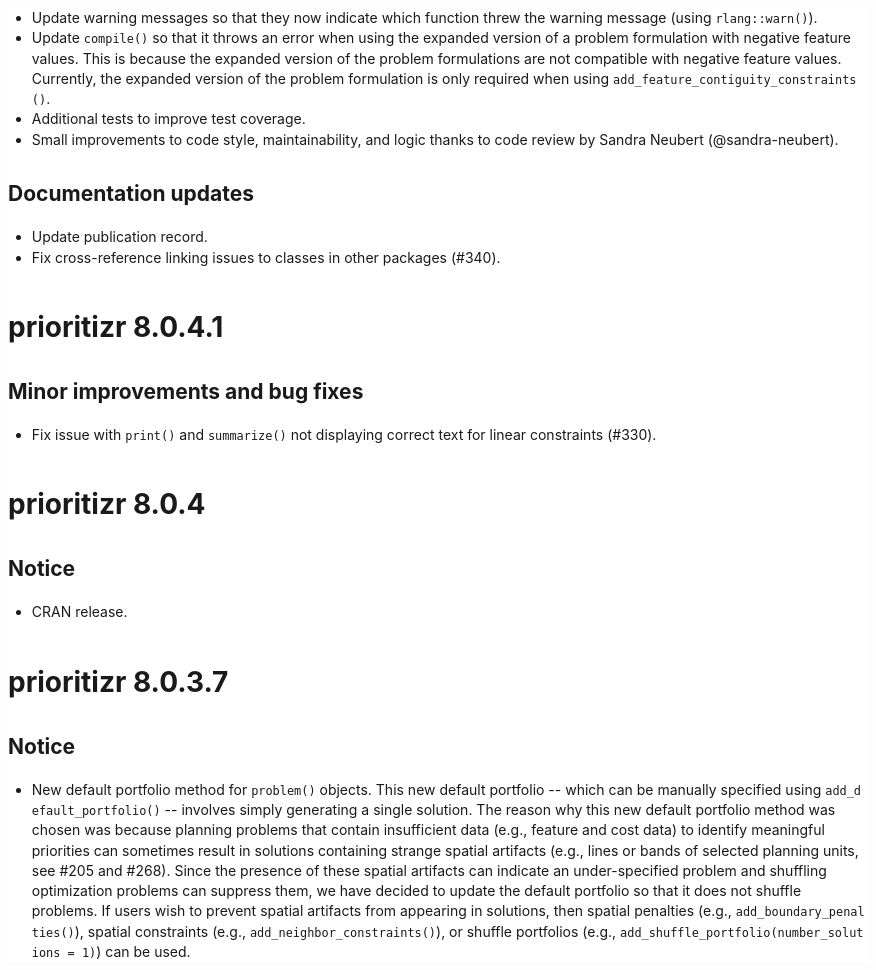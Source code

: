 - Update warning messages so that they now indicate which function threw
  the warning message (using `rlang::warn()`).
- Update `compile()` so that it throws an error when using the expanded
  version of a problem formulation with negative feature values. This
  is because the expanded version of the problem formulations are not
  compatible with negative feature values. Currently, the expanded
  version of the problem formulation is only required when using
  `add_feature_contiguity_constraints()`.
- Additional tests to improve test coverage.
- Small improvements to code style, maintainability, and logic thanks to code
  review by Sandra Neubert (\@sandra-neubert).

## Documentation updates

- Update publication record.
- Fix cross-reference linking issues to classes in other packages (#340).

# prioritizr 8.0.4.1

## Minor improvements and bug fixes

- Fix issue with `print()` and `summarize()` not displaying correct text for
  linear constraints (#330).

# prioritizr 8.0.4

## Notice

- CRAN release.

# prioritizr 8.0.3.7

## Notice

- New default portfolio method for `problem()` objects. This
  new default portfolio -- which can be manually specified using
  `add_default_portfolio()` -- involves simply generating a single solution.
  The reason why this new default portfolio method was chosen was because
  planning problems that contain insufficient data (e.g., feature and cost
  data) to identify meaningful priorities can sometimes result in solutions
  containing strange spatial artifacts (e.g., lines or bands of selected
  planning units, see #205 and #268). Since the presence of these spatial
  artifacts can indicate an under-specified problem and shuffling
  optimization problems can suppress them, we have
  decided to update the default portfolio so that it does not shuffle problems.
  If users wish to prevent spatial artifacts from appearing in solutions, then
  spatial penalties (e.g., `add_boundary_penalties()`), spatial constraints
  (e.g., `add_neighbor_constraints()`), or shuffle portfolios
  (e.g., `add_shuffle_portfolio(number_solutions = 1)`) can be used.
